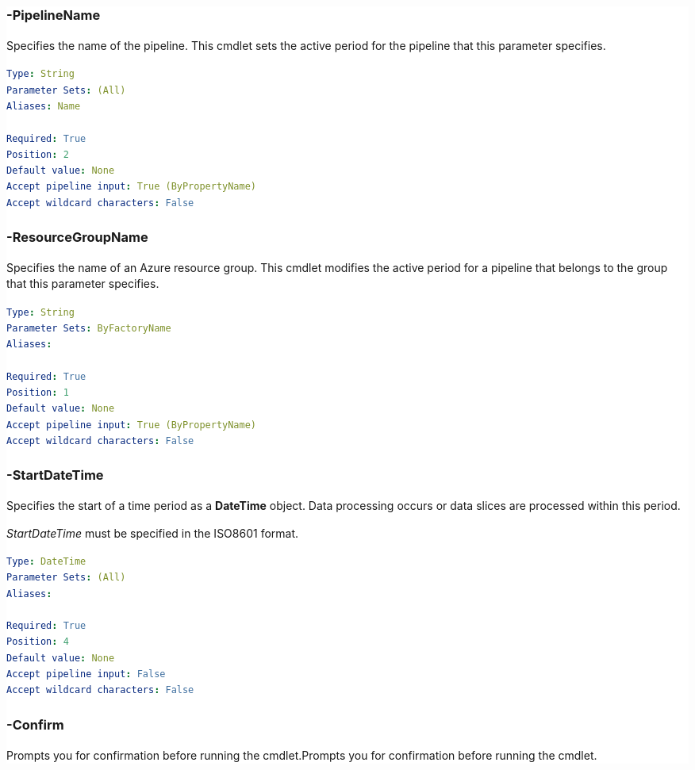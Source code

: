 ### -PipelineName
Specifies the name of the pipeline.
This cmdlet sets the active period for the pipeline that this parameter specifies.

```yaml
Type: String
Parameter Sets: (All)
Aliases: Name

Required: True
Position: 2
Default value: None
Accept pipeline input: True (ByPropertyName)
Accept wildcard characters: False
```

### -ResourceGroupName
Specifies the name of an Azure resource group.
This cmdlet modifies the active period for a pipeline that belongs to the group that this parameter specifies.

```yaml
Type: String
Parameter Sets: ByFactoryName
Aliases: 

Required: True
Position: 1
Default value: None
Accept pipeline input: True (ByPropertyName)
Accept wildcard characters: False
```

### -StartDateTime
Specifies the start of a time period as a **DateTime** object.
Data processing occurs or data slices are processed within this period.

*StartDateTime* must be specified in the ISO8601 format.

```yaml
Type: DateTime
Parameter Sets: (All)
Aliases: 

Required: True
Position: 4
Default value: None
Accept pipeline input: False
Accept wildcard characters: False
```

### -Confirm
Prompts you for confirmation before running the cmdlet.Prompts you for confirmation before running the cmdlet.
